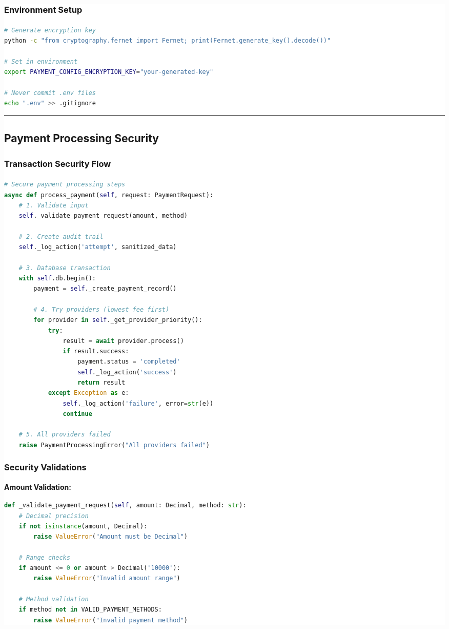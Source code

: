 ### Environment Setup

```bash
# Generate encryption key
python -c "from cryptography.fernet import Fernet; print(Fernet.generate_key().decode())"

# Set in environment
export PAYMENT_CONFIG_ENCRYPTION_KEY="your-generated-key"

# Never commit .env files
echo ".env" >> .gitignore
```

---

## Payment Processing Security

### Transaction Security Flow

```python
# Secure payment processing steps
async def process_payment(self, request: PaymentRequest):
    # 1. Validate input
    self._validate_payment_request(amount, method)
    
    # 2. Create audit trail
    self._log_action('attempt', sanitized_data)
    
    # 3. Database transaction
    with self.db.begin():
        payment = self._create_payment_record()
        
        # 4. Try providers (lowest fee first)
        for provider in self._get_provider_priority():
            try:
                result = await provider.process()
                if result.success:
                    payment.status = 'completed'
                    self._log_action('success')
                    return result
            except Exception as e:
                self._log_action('failure', error=str(e))
                continue
    
    # 5. All providers failed
    raise PaymentProcessingError("All providers failed")
```

### Security Validations

**Amount Validation:**
```python
def _validate_payment_request(self, amount: Decimal, method: str):
    # Decimal precision
    if not isinstance(amount, Decimal):
        raise ValueError("Amount must be Decimal")
    
    # Range checks
    if amount <= 0 or amount > Decimal('10000'):
        raise ValueError("Invalid amount range")
    
    # Method validation
    if method not in VALID_PAYMENT_METHODS:
        raise ValueError("Invalid payment method")
```